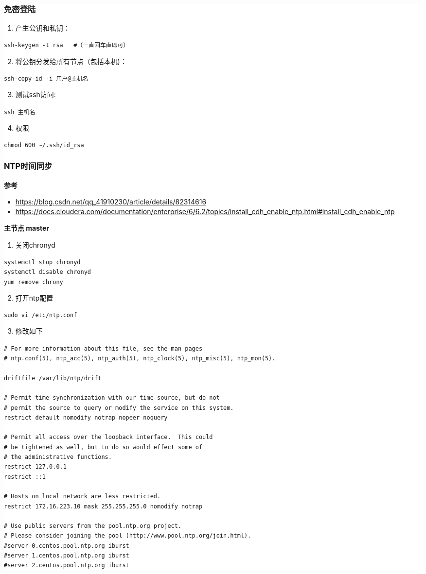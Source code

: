 
### 免密登陆 <a id="ssh"> </a>

1. 产生公钥和私钥：

```shell
ssh-keygen -t rsa   #（一直回车直即可）
```

2. 将公钥分发给所有节点（包括本机)：  

```shell
ssh-copy-id -i 用户@主机名
```

3. 测试ssh访问:  

```shell  
ssh 主机名
```

4. 权限

```shell
chmod 600 ~/.ssh/id_rsa
```

### NTP时间同步 <a id="ntp"> </a>
**参考**
- https://blog.csdn.net/qq_41910230/article/details/82314616
- https://docs.cloudera.com/documentation/enterprise/6/6.2/topics/install_cdh_enable_ntp.html#install_cdh_enable_ntp


**主节点 master**
1. 关闭chronyd
```shell
systemctl stop chronyd
systemctl disable chronyd
yum remove chrony
```
2. 打开ntp配置
```shell
sudo vi /etc/ntp.conf
```
3. 修改如下
```txt
# For more information about this file, see the man pages
# ntp.conf(5), ntp_acc(5), ntp_auth(5), ntp_clock(5), ntp_misc(5), ntp_mon(5).

driftfile /var/lib/ntp/drift

# Permit time synchronization with our time source, but do not
# permit the source to query or modify the service on this system.
restrict default nomodify notrap nopeer noquery

# Permit all access over the loopback interface.  This could
# be tightened as well, but to do so would effect some of
# the administrative functions.
restrict 127.0.0.1
restrict ::1

# Hosts on local network are less restricted.
restrict 172.16.223.10 mask 255.255.255.0 nomodify notrap

# Use public servers from the pool.ntp.org project.
# Please consider joining the pool (http://www.pool.ntp.org/join.html).
#server 0.centos.pool.ntp.org iburst
#server 1.centos.pool.ntp.org iburst
#server 2.centos.pool.ntp.org iburst
```